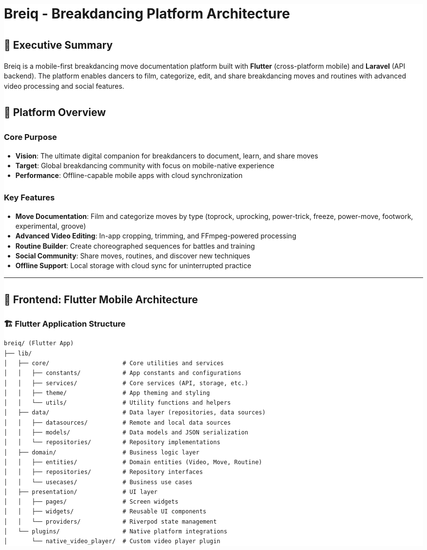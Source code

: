 # Breiq - Breakdancing Platform Architecture

## 🎯 Executive Summary

Breiq is a mobile-first breakdancing move documentation platform built with **Flutter** (cross-platform mobile) and **Laravel** (API backend). The platform enables dancers to film, categorize, edit, and share breakdancing moves and routines with advanced video processing and social features.

## 📱 Platform Overview

### Core Purpose
- **Vision**: The ultimate digital companion for breakdancers to document, learn, and share moves
- **Target**: Global breakdancing community with focus on mobile-native experience
- **Performance**: Offline-capable mobile apps with cloud synchronization

### Key Features
- **Move Documentation**: Film and categorize moves by type (toprock, uprocking, power-trick, freeze, power-move, footwork, experimental, groove)
- **Advanced Video Editing**: In-app cropping, trimming, and FFmpeg-powered processing
- **Routine Builder**: Create choreographed sequences for battles and training
- **Social Community**: Share moves, routines, and discover new techniques
- **Offline Support**: Local storage with cloud sync for uninterrupted practice

---

## 📱 Frontend: Flutter Mobile Architecture

### 🏗️ Flutter Application Structure

```
breiq/ (Flutter App)
├── lib/
│   ├── core/                     # Core utilities and services
│   │   ├── constants/            # App constants and configurations
│   │   ├── services/             # Core services (API, storage, etc.)
│   │   ├── theme/                # App theming and styling
│   │   └── utils/                # Utility functions and helpers
│   ├── data/                     # Data layer (repositories, data sources)
│   │   ├── datasources/          # Remote and local data sources
│   │   ├── models/               # Data models and JSON serialization
│   │   └── repositories/         # Repository implementations
│   ├── domain/                   # Business logic layer
│   │   ├── entities/             # Domain entities (Video, Move, Routine)
│   │   ├── repositories/         # Repository interfaces
│   │   └── usecases/             # Business use cases
│   ├── presentation/             # UI layer
│   │   ├── pages/                # Screen widgets
│   │   ├── widgets/              # Reusable UI components
│   │   └── providers/            # Riverpod state management
│   └── plugins/                  # Native platform integrations
│       └── native_video_player/  # Custom video player plugin
```
